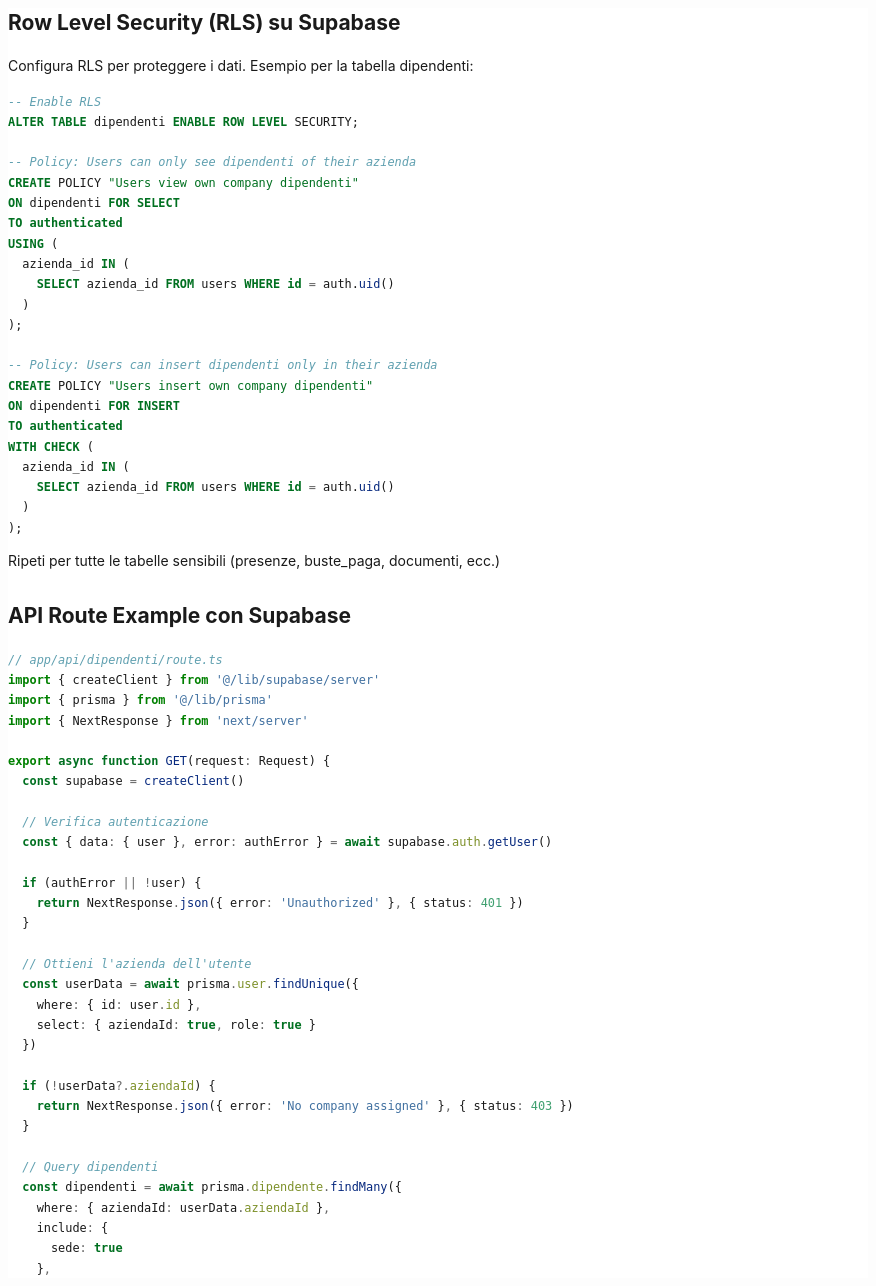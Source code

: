 ## Row Level Security (RLS) su Supabase

Configura RLS per proteggere i dati. Esempio per la tabella dipendenti:
```sql
-- Enable RLS
ALTER TABLE dipendenti ENABLE ROW LEVEL SECURITY;

-- Policy: Users can only see dipendenti of their azienda
CREATE POLICY "Users view own company dipendenti"
ON dipendenti FOR SELECT
TO authenticated
USING (
  azienda_id IN (
    SELECT azienda_id FROM users WHERE id = auth.uid()
  )
);

-- Policy: Users can insert dipendenti only in their azienda
CREATE POLICY "Users insert own company dipendenti"
ON dipendenti FOR INSERT
TO authenticated
WITH CHECK (
  azienda_id IN (
    SELECT azienda_id FROM users WHERE id = auth.uid()
  )
);
```

Ripeti per tutte le tabelle sensibili (presenze, buste_paga, documenti, ecc.)

## API Route Example con Supabase
```typescript
// app/api/dipendenti/route.ts
import { createClient } from '@/lib/supabase/server'
import { prisma } from '@/lib/prisma'
import { NextResponse } from 'next/server'

export async function GET(request: Request) {
  const supabase = createClient()
  
  // Verifica autenticazione
  const { data: { user }, error: authError } = await supabase.auth.getUser()
  
  if (authError || !user) {
    return NextResponse.json({ error: 'Unauthorized' }, { status: 401 })
  }
  
  // Ottieni l'azienda dell'utente
  const userData = await prisma.user.findUnique({
    where: { id: user.id },
    select: { aziendaId: true, role: true }
  })
  
  if (!userData?.aziendaId) {
    return NextResponse.json({ error: 'No company assigned' }, { status: 403 })
  }
  
  // Query dipendenti
  const dipendenti = await prisma.dipendente.findMany({
    where: { aziendaId: userData.aziendaId },
    include: {
      sede: true
    },
```